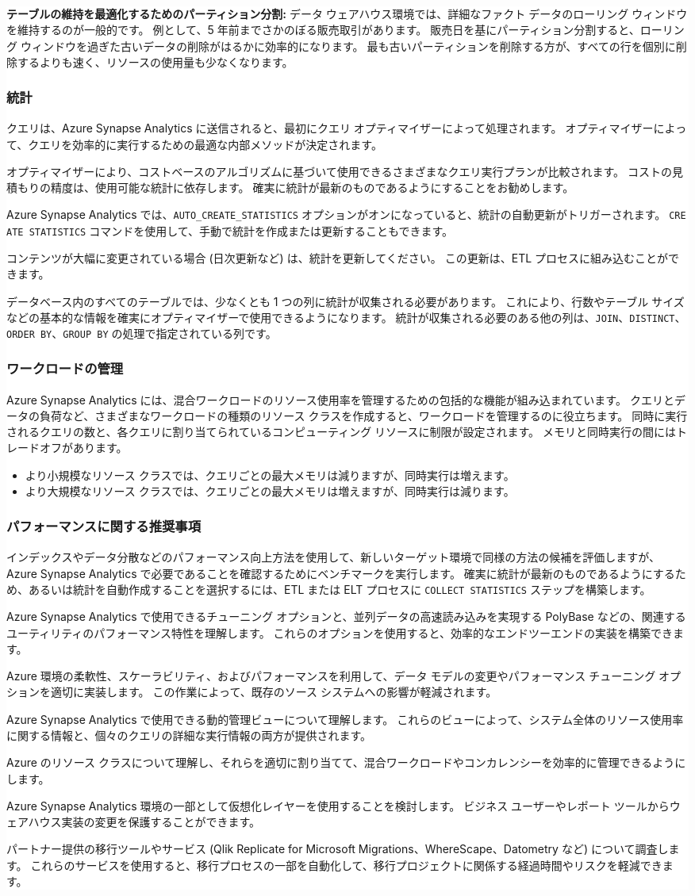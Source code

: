 **テーブルの維持を最適化するためのパーティション分割:** データ ウェアハウス環境では、詳細なファクト データのローリング ウィンドウを維持するのが一般的です。 例として、5 年前までさかのぼる販売取引があります。 販売日を基にパーティション分割すると、ローリング ウィンドウを過ぎた古いデータの削除がはるかに効率的になります。 最も古いパーティションを削除する方が、すべての行を個別に削除するよりも速く、リソースの使用量も少なくなります。

### <a name="statistics"></a>統計

クエリは、Azure Synapse Analytics に送信されると、最初にクエリ オプティマイザーによって処理されます。 オプティマイザーによって、クエリを効率的に実行するための最適な内部メソッドが決定されます。

オプティマイザーにより、コストベースのアルゴリズムに基づいて使用できるさまざまなクエリ実行プランが比較されます。 コストの見積もりの精度は、使用可能な統計に依存します。 確実に統計が最新のものであるようにすることをお勧めします。

Azure Synapse Analytics では、`AUTO_CREATE_STATISTICS` オプションがオンになっていると、統計の自動更新がトリガーされます。 `CREATE STATISTICS` コマンドを使用して、手動で統計を作成または更新することもできます。

コンテンツが大幅に変更されている場合 (日次更新など) は、統計を更新してください。 この更新は、ETL プロセスに組み込むことができます。

データベース内のすべてのテーブルでは、少なくとも 1 つの列に統計が収集される必要があります。 これにより、行数やテーブル サイズなどの基本的な情報を確実にオプティマイザーで使用できるようになります。 統計が収集される必要のある他の列は、`JOIN`、`DISTINCT`、`ORDER BY`、`GROUP BY` の処理で指定されている列です。

### <a name="workload-management"></a>ワークロードの管理

Azure Synapse Analytics には、混合ワークロードのリソース使用率を管理するための包括的な機能が組み込まれています。 クエリとデータの負荷など、さまざまなワークロードの種類のリソース クラスを作成すると、ワークロードを管理するのに役立ちます。 同時に実行されるクエリの数と、各クエリに割り当てられているコンピューティング リソースに制限が設定されます。 メモリと同時実行の間にはトレードオフがあります。

- より小規模なリソース クラスでは、クエリごとの最大メモリは減りますが、同時実行は増えます。
- より大規模なリソース クラスでは、クエリごとの最大メモリは増えますが、同時実行は減ります。

### <a name="performance-recommendations"></a>パフォーマンスに関する推奨事項

インデックスやデータ分散などのパフォーマンス向上方法を使用して、新しいターゲット環境で同様の方法の候補を評価しますが、Azure Synapse Analytics で必要であることを確認するためにベンチマークを実行します。 確実に統計が最新のものであるようにするため、あるいは統計を自動作成することを選択するには、ETL または ELT プロセスに `COLLECT STATISTICS` ステップを構築します。

Azure Synapse Analytics で使用できるチューニング オプションと、並列データの高速読み込みを実現する PolyBase などの、関連するユーティリティのパフォーマンス特性を理解します。 これらのオプションを使用すると、効率的なエンドツーエンドの実装を構築できます。

Azure 環境の柔軟性、スケーラビリティ、およびパフォーマンスを利用して、データ モデルの変更やパフォーマンス チューニング オプションを適切に実装します。 この作業によって、既存のソース システムへの影響が軽減されます。

Azure Synapse Analytics で使用できる動的管理ビューについて理解します。 これらのビューによって、システム全体のリソース使用率に関する情報と、個々のクエリの詳細な実行情報の両方が提供されます。

Azure のリソース クラスについて理解し、それらを適切に割り当てて、混合ワークロードやコンカレンシーを効率的に管理できるようにします。

Azure Synapse Analytics 環境の一部として仮想化レイヤーを使用することを検討します。 ビジネス ユーザーやレポート ツールからウェアハウス実装の変更を保護することができます。

パートナー提供の移行ツールやサービス (Qlik Replicate for Microsoft Migrations、WhereScape、Datometry など) について調査します。 これらのサービスを使用すると、移行プロセスの一部を自動化して、移行プロジェクトに関係する経過時間やリスクを軽減できます。
